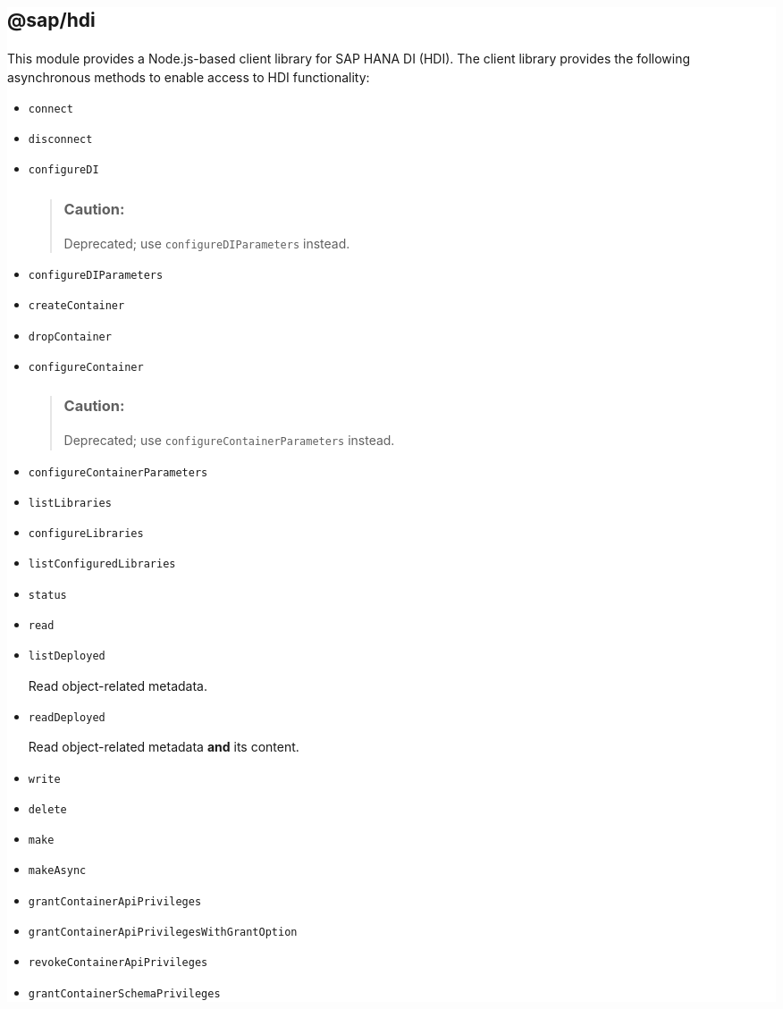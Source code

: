 

<a name="loio54513272339246049bf438a03a8095e4__section_k3r_2wm_cz"/>

## @sap/hdi

This module provides a Node.js-based client library for SAP HANA DI \(HDI\). The client library provides the following asynchronous methods to enable access to HDI functionality:

-   `connect`

-   `disconnect`

-   `configureDI`

    > ### Caution:  
    > Deprecated; use `configureDIParameters` instead.

-   `configureDIParameters`

-   `createContainer`

-   `dropContainer`

-   `configureContainer`

    > ### Caution:  
    > Deprecated; use `configureContainerParameters` instead.

-   `configureContainerParameters`

-   `listLibraries`

-   `configureLibraries`

-   `listConfiguredLibraries`

-   `status`

-   `read`

-   `listDeployed`

    Read object-related metadata.

-   `readDeployed`

    Read object-related metadata **and** its content.

-   `write`

-   `delete`

-   `make`

-   `makeAsync`

-   `grantContainerApiPrivileges`

-   `grantContainerApiPrivilegesWithGrantOption`

-   `revokeContainerApiPrivileges`

-   `grantContainerSchemaPrivileges`
